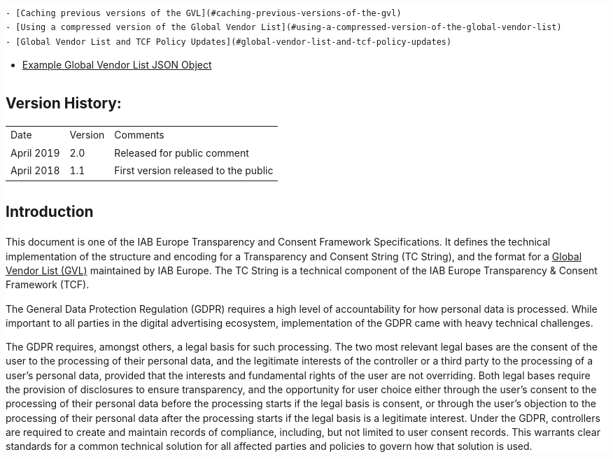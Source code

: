     - [Caching previous versions of the GVL](#caching-previous-versions-of-the-gvl)
    - [Using a compressed version of the Global Vendor List](#using-a-compressed-version-of-the-global-vendor-list)
    - [Global Vendor List and TCF Policy Updates](#global-vendor-list-and-tcf-policy-updates)
  + [Example Global Vendor List JSON Object](#example-global-vendor-list-json-object)


## Version History:


<table>
  <tr>
   <td>Date
   </td>
   <td>Version
   </td>
   <td>Comments
   </td>
  </tr>
  <tr>
   <td>April 2019
   </td>
   <td>2.0
   </td>
   <td>Released for public comment
   </td>
  </tr>
  <tr>
   <td>April 2018
   </td>
   <td>1.1
   </td>
   <td>First version released to the public
   </td>
  </tr>
</table>



## Introduction

This document is one of the IAB Europe Transparency and Consent Framework Specifications. It defines the technical implementation of the structure and encoding for a Transparency and Consent String (TC String), and the format for a [Global Vendor List (GVL)](#the-global-vendor-list) maintained by IAB Europe. The TC String is a technical component of the IAB Europe Transparency & Consent Framework (TCF).

The General Data Protection Regulation (GDPR) requires a high level of accountability for how personal data is processed. While important to all parties in the digital advertising ecosystem, implementation of the GDPR came with heavy technical challenges.

The GDPR requires, amongst others, a legal basis for such processing. The two most relevant legal bases are the consent of the user to the processing of their personal data, and the legitimate interests of the controller or a third party to the processing of a user’s personal data, provided that the interests and fundamental rights of the user are not overriding. Both legal bases require the provision of disclosures to ensure transparency, and the opportunity for user choice either through the user’s consent to the processing of their personal data before the processing starts if the legal basis is consent, or through the user’s objection to the processing of their personal data after the processing starts if the legal basis is a legitimate interest. Under the GDPR, controllers are required to create and maintain records of compliance, including, but not limited to user consent records. This warrants clear standards for a common technical solution for all affected parties and policies to govern how that solution is used.
